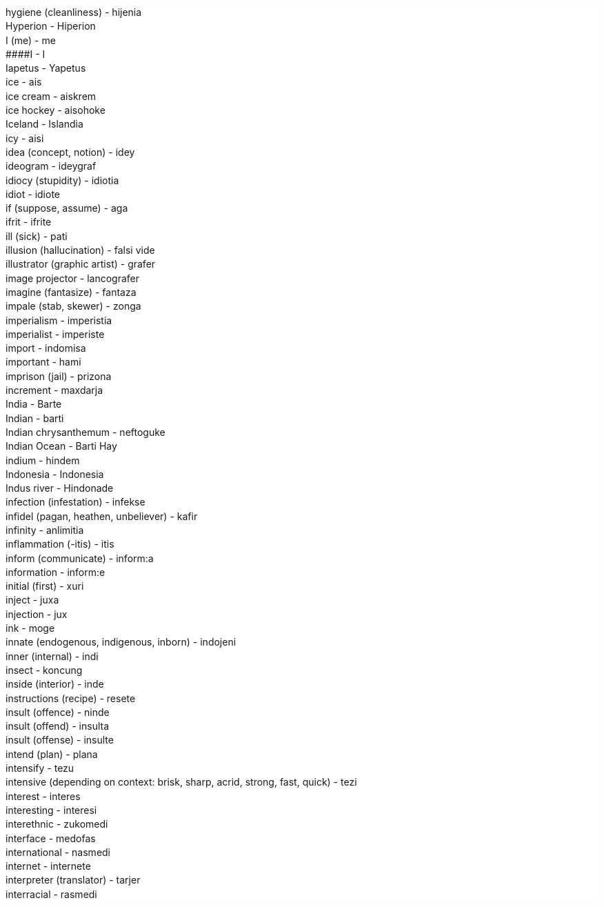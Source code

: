 hygiene (cleanliness) - hijenia  
Hyperion - Hiperion  
I (me) - me  
####I - I  
Iapetus - Yapetus  
ice - ais  
ice cream - aiskrem  
ice hockey - aisohoke  
Iceland - Islandia  
icy - aisi  
idea (concept, notion) - idey  
ideogram - ideygraf  
idiocy (stupidity) - idiotia  
idiot - idiote  
if (suppose, assume) - aga  
ifrit - ifrite  
ill (sick) - pati  
illusion (hallucination) - falsi vide  
illustrator (graphic artist) - grafer  
image projector - lancografer  
imagine (fantasize) - fantaza  
impale (stab, skewer) - zonga  
imperialism - imperistia  
imperialist - imperiste  
import - indomisa  
important - hami  
imprison (jail) - prizona  
increment - maxdarja  
India - Barte  
Indian - barti  
Indian chrysanthemum - neftoguke  
Indian Ocean - Barti Hay  
indium - hindem  
Indonesia - Indonesia  
Indus river - Hindonade  
infection (infestation) - infekse  
infidel (pagan, heathen, unbeliever) - kafir  
infinity - anlimitia  
inflammation (-itis) - itis  
inform (communicate) - inform:a  
information - inform:e  
initial (first) - xuri  
inject - juxa  
injection - jux  
ink - moge  
innate (endogenous, indigenous, inborn) - indojeni  
inner (internal) - indi  
insect - koncung  
inside (interior) - inde  
instructions (recipe) - resete  
insult (offence) - ninde  
insult (offend) - insulta  
insult (offense) - insulte  
intend (plan) - plana  
intensify - tezu  
intensive (depending on context: brisk, sharp, acrid, strong, fast, quick) - tezi  
interest - interes  
interesting - interesi  
interethnic - zukomedi  
interface - medofas  
international - nasmedi  
internet - internete  
interpreter (translator) - tarjer  
interracial - rasmedi  